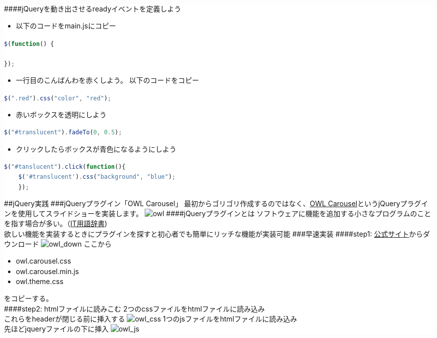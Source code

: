 ####jQueryを動き出させるreadyイベントを定義しよう
- 以下のコードをmain.jsにコピー

```js
$(function() {
  
});
```
- 一行目のこんばんわを赤くしよう。
以下のコードをコピー

```js
$(".red").css("color", "red");
```
- 赤いボックスを透明にしよう

```js
$("#translucent").fadeTo(0, 0.5);
```
- クリックしたらボックスが青色になるようにしよう

```js
$("#tanslucent").click(function(){
	$('#translucent').css("background", "blue");
	});
```


##jQuery実践
###jQueryプラグイン「OWL Carousel」
最初からゴリゴリ作成するのではなく、[OWL Carousel](http://owlgraphic.com/owlcarousel/#demo)というjQueryプラグインを使用してスライドショーを実装します。
![owl](https://dl.dropboxusercontent.com/u/79953334/owl_img.png)
####jQueryプラグインとは
ソフトウェアに機能を追加する小さなプログラムのことを指す場合が多い。（[IT用語辞書](http://e-words.jp/w/%E3%83%97%E3%83%A9%E3%82%B0%E3%82%A4%E3%83%B3.html))<br>
欲しい機能を実装するときにプラグインを探すと初心者でも簡単にリッチな機能が実装可能
###早速実装
####step1: [公式サイト](http://owlgraphic.com/owlcarousel)からダウンロード
![owl_down](https://dl.dropboxusercontent.com/u/79953334/owl_download.png)
ここから
- owl.carousel.css
- owl.carousel.min.js
- owl.theme.css

をコピーする。<br>
####step2: htmlファイルに読みこむ
2つのcssファイルをhtmlファイルに読み込み<br>
これらをheaderが閉じる前に挿入する
![owl_css](https://dl.dropboxusercontent.com/u/79953334/owl_css.png)
1つのjsファイルをhtmlファイルに読み込み<br>
先ほどjqueryファイルの下に挿入
![owl_js](https://dl.dropboxusercontent.com/u/79953334/owl_js.png)
